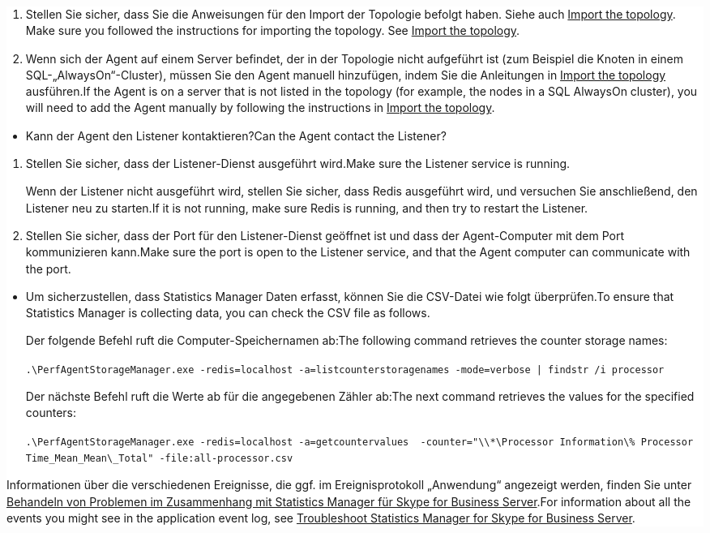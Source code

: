 1. <span data-ttu-id="1d6ac-p129">	Stellen Sie sicher, dass Sie die Anweisungen für den Import der Topologie befolgt haben. Siehe auch [Import the topology](deploy.md#BKMK_ImportTopology).  </span><span class="sxs-lookup"><span data-stu-id="1d6ac-p129">Make sure you followed the instructions for importing the topology. See [Import the topology](deploy.md#BKMK_ImportTopology).</span></span>
    
2. <span data-ttu-id="1d6ac-234">Wenn sich der Agent auf einem Server befindet, der in der Topologie nicht aufgeführt ist (zum Beispiel die Knoten in einem SQL-„AlwaysOn“-Cluster), müssen Sie den Agent manuell hinzufügen, indem Sie die Anleitungen in [Import the topology](deploy.md#BKMK_ImportTopology) ausführen.</span><span class="sxs-lookup"><span data-stu-id="1d6ac-234">If the Agent is on a server that is not listed in the topology (for example, the nodes in a SQL AlwaysOn cluster), you will need to add the Agent manually by following the instructions in [Import the topology](deploy.md#BKMK_ImportTopology).</span></span>
    
- <span data-ttu-id="1d6ac-235">Kann der Agent den Listener kontaktieren?</span><span class="sxs-lookup"><span data-stu-id="1d6ac-235">Can the Agent contact the Listener?</span></span>
    
1. <span data-ttu-id="1d6ac-236">Stellen Sie sicher, dass der Listener-Dienst ausgeführt wird.</span><span class="sxs-lookup"><span data-stu-id="1d6ac-236">Make sure the Listener service is running.</span></span> 
    
    <span data-ttu-id="1d6ac-237">Wenn der Listener nicht ausgeführt wird, stellen Sie sicher, dass Redis ausgeführt wird, und versuchen Sie anschließend, den Listener neu zu starten.</span><span class="sxs-lookup"><span data-stu-id="1d6ac-237">If it is not running, make sure Redis is running, and then try to restart the Listener.</span></span>
    
2. <span data-ttu-id="1d6ac-238">Stellen Sie sicher, dass der Port für den Listener-Dienst geöffnet ist und dass der Agent-Computer mit dem Port kommunizieren kann.</span><span class="sxs-lookup"><span data-stu-id="1d6ac-238">Make sure the port is open to the Listener service, and that the Agent computer can communicate with the port.</span></span>
    
- <span data-ttu-id="1d6ac-239">Um sicherzustellen, dass Statistics Manager Daten erfasst, können Sie die CSV-Datei wie folgt überprüfen.</span><span class="sxs-lookup"><span data-stu-id="1d6ac-239">To ensure that Statistics Manager is collecting data, you can check the CSV file as follows.</span></span> 
    
    <span data-ttu-id="1d6ac-240">Der folgende Befehl ruft die Computer-Speichernamen ab:</span><span class="sxs-lookup"><span data-stu-id="1d6ac-240">The following command retrieves the counter storage names:</span></span> 
    
  ```
  .\PerfAgentStorageManager.exe -redis=localhost -a=listcounterstoragenames -mode=verbose | findstr /i processor
  ```

    <span data-ttu-id="1d6ac-241">Der nächste Befehl ruft die Werte ab für die angegebenen Zähler ab:</span><span class="sxs-lookup"><span data-stu-id="1d6ac-241">The next command retrieves the values for the specified counters:</span></span> 
    
  ```
  .\PerfAgentStorageManager.exe -redis=localhost -a=getcountervalues  -counter="\\*\Processor Information\% Processor Time_Mean_Mean\_Total" -file:all-processor.csv
  ```

<span data-ttu-id="1d6ac-242">Informationen über die verschiedenen Ereignisse, die ggf. im Ereignisprotokoll „Anwendung“ angezeigt werden, finden Sie unter [Behandeln von Problemen im Zusammenhang mit Statistics Manager für Skype for Business Server](troubleshoot.md).</span><span class="sxs-lookup"><span data-stu-id="1d6ac-242">For information about all the events you might see in the application event log, see [Troubleshoot Statistics Manager for Skype for Business Server](troubleshoot.md).</span></span>
  